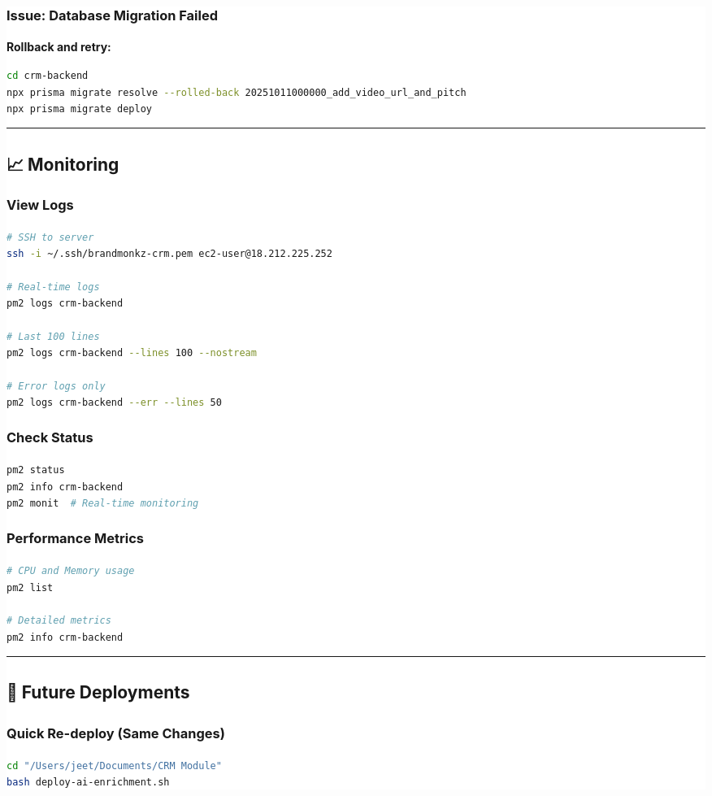 ### Issue: Database Migration Failed

**Rollback and retry:**
```bash
cd crm-backend
npx prisma migrate resolve --rolled-back 20251011000000_add_video_url_and_pitch
npx prisma migrate deploy
```

---

## 📈 Monitoring

### View Logs
```bash
# SSH to server
ssh -i ~/.ssh/brandmonkz-crm.pem ec2-user@18.212.225.252

# Real-time logs
pm2 logs crm-backend

# Last 100 lines
pm2 logs crm-backend --lines 100 --nostream

# Error logs only
pm2 logs crm-backend --err --lines 50
```

### Check Status
```bash
pm2 status
pm2 info crm-backend
pm2 monit  # Real-time monitoring
```

### Performance Metrics
```bash
# CPU and Memory usage
pm2 list

# Detailed metrics
pm2 info crm-backend
```

---

## 🔄 Future Deployments

### Quick Re-deploy (Same Changes)

```bash
cd "/Users/jeet/Documents/CRM Module"
bash deploy-ai-enrichment.sh
```
